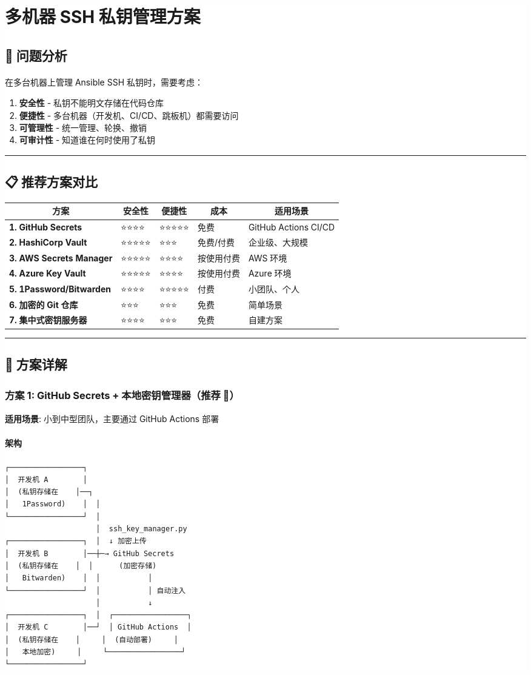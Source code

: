 # 多机器 SSH 私钥管理方案

## 🔐 问题分析

在多台机器上管理 Ansible SSH 私钥时，需要考虑：

1. **安全性** - 私钥不能明文存储在代码仓库
2. **便捷性** - 多台机器（开发机、CI/CD、跳板机）都需要访问
3. **可管理性** - 统一管理、轮换、撤销
4. **可审计性** - 知道谁在何时使用了私钥

---

## 📋 推荐方案对比

| 方案 | 安全性 | 便捷性 | 成本 | 适用场景 |
|-----|-------|-------|-----|---------|
| **1. GitHub Secrets** | ⭐⭐⭐⭐ | ⭐⭐⭐⭐⭐ | 免费 | GitHub Actions CI/CD |
| **2. HashiCorp Vault** | ⭐⭐⭐⭐⭐ | ⭐⭐⭐ | 免费/付费 | 企业级、大规模 |
| **3. AWS Secrets Manager** | ⭐⭐⭐⭐⭐ | ⭐⭐⭐⭐ | 按使用付费 | AWS 环境 |
| **4. Azure Key Vault** | ⭐⭐⭐⭐⭐ | ⭐⭐⭐⭐ | 按使用付费 | Azure 环境 |
| **5. 1Password/Bitwarden** | ⭐⭐⭐⭐ | ⭐⭐⭐⭐⭐ | 付费 | 小团队、个人 |
| **6. 加密的 Git 仓库** | ⭐⭐⭐ | ⭐⭐⭐ | 免费 | 简单场景 |
| **7. 集中式密钥服务器** | ⭐⭐⭐⭐ | ⭐⭐⭐ | 免费 | 自建方案 |

---

## 🎯 方案详解

### 方案 1: GitHub Secrets + 本地密钥管理器（推荐 🌟）

**适用场景**: 小到中型团队，主要通过 GitHub Actions 部署

#### 架构

```
┌─────────────────┐
│  开发机 A        │
│  (私钥存储在    │──┐
│   1Password)    │  │
└─────────────────┘  │
                     │  ssh_key_manager.py
┌─────────────────┐  │  ↓ 加密上传
│  开发机 B        │──┼─→ GitHub Secrets
│  (私钥存储在    │  │      (加密存储)
│   Bitwarden)    │  │           │
└─────────────────┘  │           │ 自动注入
                     │           ↓
┌─────────────────┐  │  ┌─────────────────┐
│  开发机 C        │──┘  │ GitHub Actions  │
│  (私钥存储在    │     │  (自动部署)     │
│   本地加密)     │     └─────────────────┘
└─────────────────┘
```
